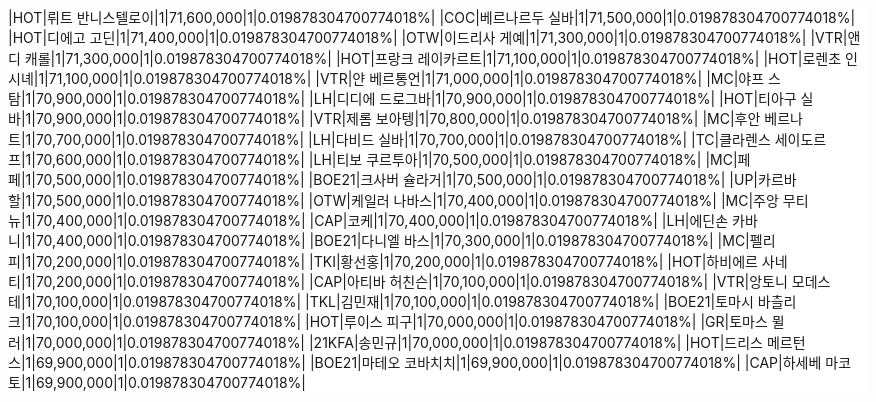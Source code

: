 |HOT|뤼트 반니스텔로이|1|71,600,000|1|0.019878304700774018%|
|COC|베르나르두 실바|1|71,500,000|1|0.019878304700774018%|
|HOT|디에고 고딘|1|71,400,000|1|0.019878304700774018%|
|OTW|이드리사 게예|1|71,300,000|1|0.019878304700774018%|
|VTR|앤디 캐롤|1|71,300,000|1|0.019878304700774018%|
|HOT|프랑크 레이카르트|1|71,100,000|1|0.019878304700774018%|
|HOT|로렌초 인시녜|1|71,100,000|1|0.019878304700774018%|
|VTR|얀 베르통언|1|71,000,000|1|0.019878304700774018%|
|MC|야프 스탐|1|70,900,000|1|0.019878304700774018%|
|LH|디디에 드로그바|1|70,900,000|1|0.019878304700774018%|
|HOT|티아구 실바|1|70,900,000|1|0.019878304700774018%|
|VTR|제롬 보아텡|1|70,800,000|1|0.019878304700774018%|
|MC|후안 베르나트|1|70,700,000|1|0.019878304700774018%|
|LH|다비드 실바|1|70,700,000|1|0.019878304700774018%|
|TC|클라렌스 세이도르프|1|70,600,000|1|0.019878304700774018%|
|LH|티보 쿠르투아|1|70,500,000|1|0.019878304700774018%|
|MC|페페|1|70,500,000|1|0.019878304700774018%|
|BOE21|크사버 슐라거|1|70,500,000|1|0.019878304700774018%|
|UP|카르바할|1|70,500,000|1|0.019878304700774018%|
|OTW|케일러 나바스|1|70,400,000|1|0.019878304700774018%|
|MC|주앙 무티뉴|1|70,400,000|1|0.019878304700774018%|
|CAP|코케|1|70,400,000|1|0.019878304700774018%|
|LH|에딘손 카바니|1|70,400,000|1|0.019878304700774018%|
|BOE21|다니엘 바스|1|70,300,000|1|0.019878304700774018%|
|MC|펠리피|1|70,200,000|1|0.019878304700774018%|
|TKI|황선홍|1|70,200,000|1|0.019878304700774018%|
|HOT|하비에르 사네티|1|70,200,000|1|0.019878304700774018%|
|CAP|아티바 허친슨|1|70,100,000|1|0.019878304700774018%|
|VTR|앙토니 모데스테|1|70,100,000|1|0.019878304700774018%|
|TKL|김민재|1|70,100,000|1|0.019878304700774018%|
|BOE21|토마시 바츨리크|1|70,100,000|1|0.019878304700774018%|
|HOT|루이스 피구|1|70,000,000|1|0.019878304700774018%|
|GR|토마스 뮐러|1|70,000,000|1|0.019878304700774018%|
|21KFA|송민규|1|70,000,000|1|0.019878304700774018%|
|HOT|드리스 메르턴스|1|69,900,000|1|0.019878304700774018%|
|BOE21|마테오 코바치치|1|69,900,000|1|0.019878304700774018%|
|CAP|하세베 마코토|1|69,900,000|1|0.019878304700774018%|